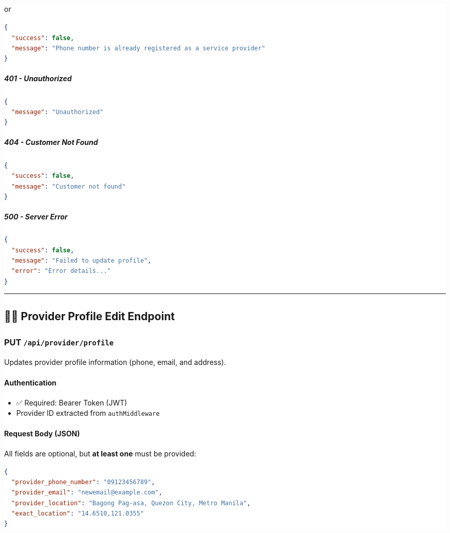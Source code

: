or

```json
{
  "success": false,
  "message": "Phone number is already registered as a service provider"
}
```

##### 401 - Unauthorized
```json
{
  "message": "Unauthorized"
}
```

##### 404 - Customer Not Found
```json
{
  "success": false,
  "message": "Customer not found"
}
```

##### 500 - Server Error
```json
{
  "success": false,
  "message": "Failed to update profile",
  "error": "Error details..."
}
```

---

## 👨‍🔧 Provider Profile Edit Endpoint

### **PUT** `/api/provider/profile`

Updates provider profile information (phone, email, and address).

#### **Authentication**
- ✅ Required: Bearer Token (JWT)
- Provider ID extracted from `authMiddleware`

#### **Request Body** (JSON)

All fields are optional, but **at least one** must be provided:

```json
{
  "provider_phone_number": "09123456789",
  "provider_email": "newemail@example.com",
  "provider_location": "Bagong Pag-asa, Quezon City, Metro Manila",
  "exact_location": "14.6510,121.0355"
}
```
